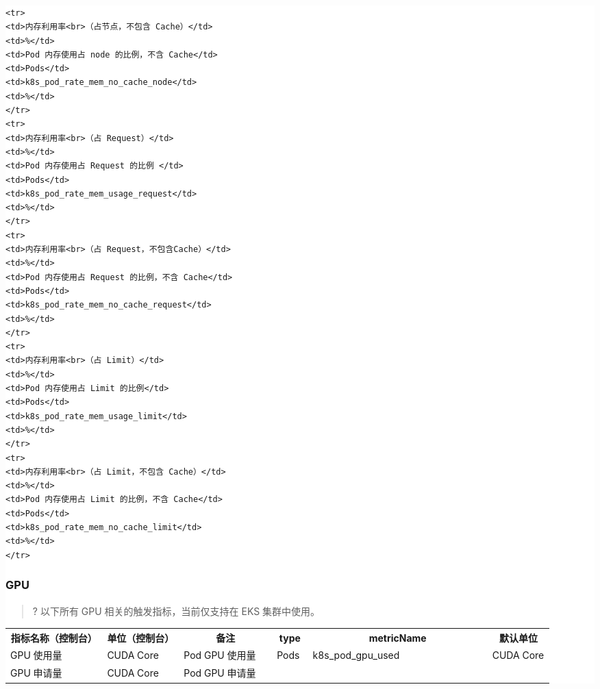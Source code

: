 	<tr>
	<td>内存利用率<br>（占节点，不包含 Cache）</td>
	<td>%</td>
	<td>Pod 内存使用占 node 的比例，不含 Cache</td>
	<td>Pods</td>
	<td>k8s_pod_rate_mem_no_cache_node</td>
	<td>%</td>
	</tr>
	<tr>
	<td>内存利用率<br>（占 Request）</td>
	<td>%</td>
	<td>Pod 内存使用占 Request 的比例 </td>
	<td>Pods</td>
	<td>k8s_pod_rate_mem_usage_request</td>
	<td>%</td>
	</tr>
	<tr>
	<td>内存利用率<br>（占 Request，不包含Cache）</td>
	<td>%</td>
	<td>Pod 内存使用占 Request 的比例，不含 Cache</td>
	<td>Pods</td>
	<td>k8s_pod_rate_mem_no_cache_request</td>
	<td>%</td>
	</tr>
	<tr>
	<td>内存利用率<br>（占 Limit）</td>
	<td>%</td>
	<td>Pod 内存使用占 Limit 的比例</td>
	<td>Pods</td>
	<td>k8s_pod_rate_mem_usage_limit</td>
	<td>%</td>
	</tr>
	<tr>
	<td>内存利用率<br>（占 Limit，不包含 Cache）</td>
	<td>%</td>
	<td>Pod 内存使用占 Limit 的比例，不含 Cache</td>
	<td>Pods</td>
	<td>k8s_pod_rate_mem_no_cache_limit</td>
	<td>%</td>
	</tr>
</table>




### GPU
>? 以下所有 GPU 相关的触发指标，当前仅支持在 EKS 集群中使用。  

<table>
<tr>
	<th width="17.8%">指标名称（控制台）</th><th width="14.1%">单位（控制台）</th><th width="17.1%">备注</th>
	<th width="6.6%">type</th><th width="33%">metricName</th><th width="11.4%">默认单位</th>
	</tr>
	<tr>
	<td>GPU 使用量</td>
	<td>CUDA Core</td>
	<td>Pod GPU 使用量</td>
	<td>Pods</td>
	<td>k8s_pod_gpu_used</td>
	<td>CUDA Core</td>
	</tr>
	<tr>
	<td>GPU 申请量</td>
	<td>CUDA Core</td>
	<td>Pod GPU 申请量</td>
